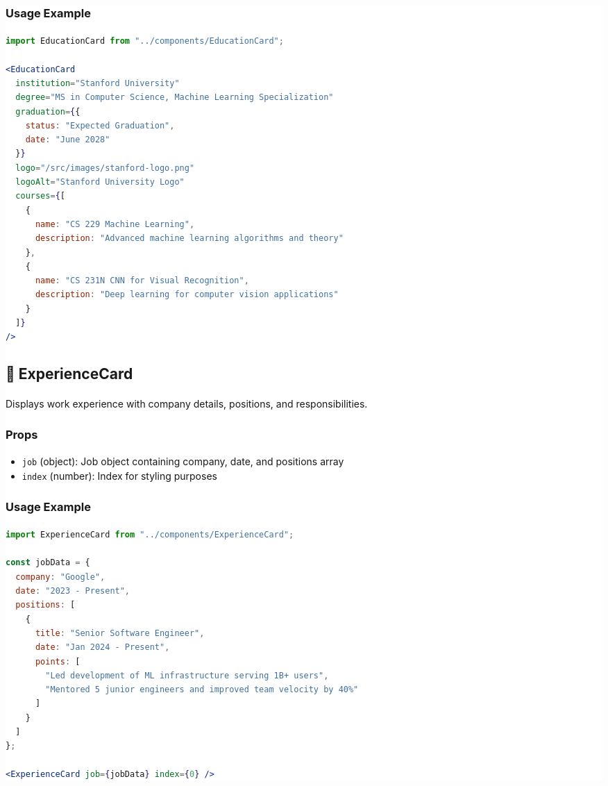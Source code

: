 ### Usage Example
```jsx
import EducationCard from "../components/EducationCard";

<EducationCard
  institution="Stanford University"
  degree="MS in Computer Science, Machine Learning Specialization"
  graduation={{
    status: "Expected Graduation",
    date: "June 2028"
  }}
  logo="/src/images/stanford-logo.png"
  logoAlt="Stanford University Logo"
  courses={[
    {
      name: "CS 229 Machine Learning",
      description: "Advanced machine learning algorithms and theory"
    },
    {
      name: "CS 231N CNN for Visual Recognition",
      description: "Deep learning for computer vision applications"
    }
  ]}
/>
```

## 💼 ExperienceCard

Displays work experience with company details, positions, and responsibilities.

### Props
- `job` (object): Job object containing company, date, and positions array
- `index` (number): Index for styling purposes

### Usage Example
```jsx
import ExperienceCard from "../components/ExperienceCard";

const jobData = {
  company: "Google",
  date: "2023 - Present",
  positions: [
    {
      title: "Senior Software Engineer",
      date: "Jan 2024 - Present",
      points: [
        "Led development of ML infrastructure serving 1B+ users",
        "Mentored 5 junior engineers and improved team velocity by 40%"
      ]
    }
  ]
};

<ExperienceCard job={jobData} index={0} />
```
